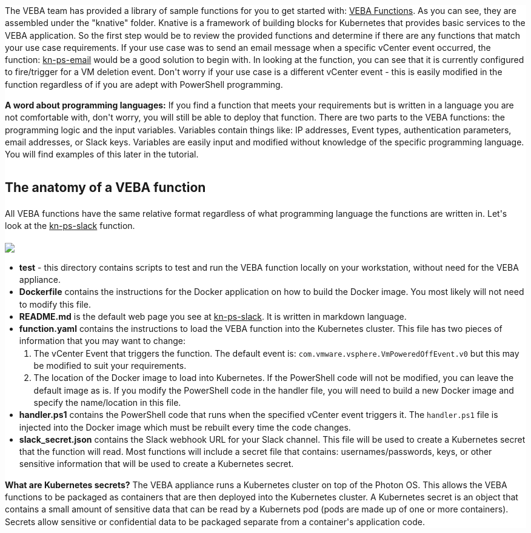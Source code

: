 The VEBA team has provided a library of sample functions for you to get started with: [VEBA Functions](https://github.com/vmware-samples/vcenter-event-broker-appliance/tree/master/examples/knative).  As you can see, they are assembled under the "knative" folder.  Knative is a framework of building blocks for Kubernetes that provides basic services to the VEBA application.  So the first step would be to review the provided functions and determine if there are any functions that match your use case requirements.  If your use case was to send an email message when a specific vCenter event occurred, the function: [kn-ps-email](https://github.com/vmware-samples/vcenter-event-broker-appliance/tree/master/examples/knative/powershell/kn-ps-email) would be a good solution to begin with.  In looking at the function, you can see that it is currently configured to fire/trigger for a VM deletion event.  Don't worry if your use case is a different vCenter event - this is easily modified in the function regardless of if you are adept with PowerShell programming.

**A word about programming languages:** If you find a function that meets your requirements but is written in a language you are not comfortable with, don't worry, you will still be able to deploy that function.  There are two parts to the VEBA functions: the programming logic and the input variables.  Variables contain things like: IP addresses, Event types, authentication parameters, email addresses, or Slack keys.  Variables are easily input and modified without knowledge of the specific programming language.  You will find examples of this later in the tutorial.

## The anatomy of a VEBA function

All VEBA functions have the same relative format regardless of what programming language the functions are written in.  Let's look at the [kn-ps-slack](https://github.com/vmware-samples/vcenter-event-broker-appliance/tree/master/examples/knative/powershell/kn-ps-slack) function.

<img src="./img/kn-ps-slack-directory.png" width="100%" align="center" class="border m-1 p-1"/>

- **test** - this directory contains scripts to test and run the VEBA function locally on your workstation, without need for the VEBA appliance.
- **Dockerfile** contains the instructions for the Docker application on how to build the Docker image.  You most likely will not need to modify this file.
- **README.md** is the default web page you see at [kn-ps-slack](https://github.com/vmware-samples/vcenter-event-broker-appliance/tree/master/examples/knative/powershell/kn-ps-slack).  It is written in markdown language.
- **function.yaml** contains the instructions to load the VEBA function into the Kubernetes cluster.  This file has two pieces of information that you may want to change:
  1. The vCenter Event that triggers the function.  The default event is: `com.vmware.vsphere.VmPoweredOffEvent.v0` but this may be modified to suit your requirements.
  2. The location of the Docker image to load into Kubernetes.  If the PowerShell code will not be modified, you can leave the default image as is.  If you modify the PowerShell code in the handler file, you will need to build a new Docker image and specify the name/location in this file.
- **handler.ps1** contains the PowerShell code that runs when the specified vCenter event triggers it.  The `handler.ps1` file is injected into the Docker image which must be rebuilt every time the code changes.
- **slack_secret.json** contains the Slack webhook URL for your Slack channel.  This file will be used to create a Kubernetes secret that the function will read.  Most functions will include a secret file that contains: usernames/passwords, keys, or other sensitive information that will be used to create a Kubernetes secret.

**What are Kubernetes secrets?**  The VEBA appliance runs a Kubernetes cluster on top of the Photon OS.  This allows the VEBA functions to be packaged as containers that are then deployed into the Kubernetes cluster.  A Kubernetes secret is an object that contains a small amount of sensitive data that can be read by a Kubernets pod (pods are made up of one or more containers).  Secrets allow sensitive or confidential data to be packaged separate from a container's application code.
